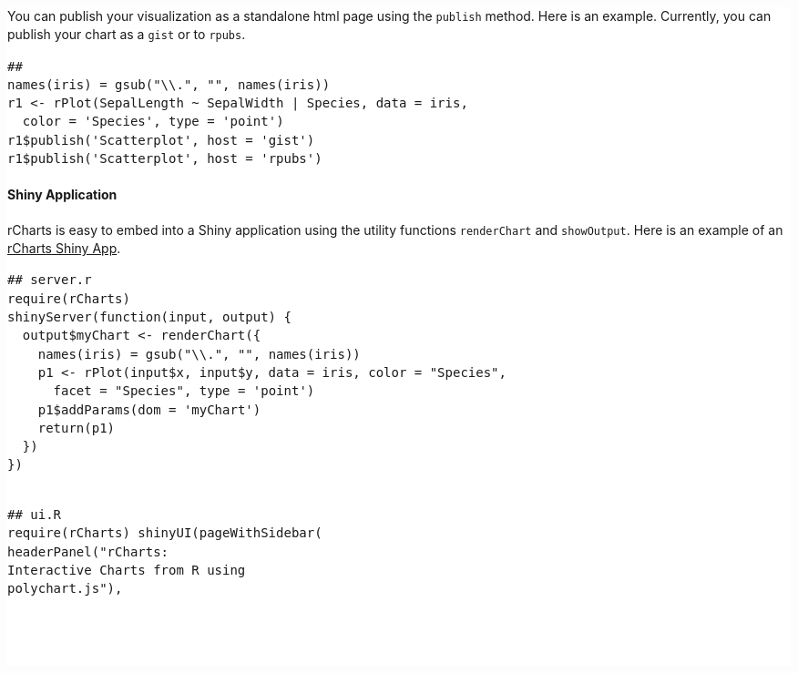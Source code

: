 <p>You can publish your visualization as a standalone html page using the <code>publish</code> method. Here is an example. Currently, you can publish your chart as a <code>gist</code> or to <code>rpubs</code>.</p>

<div class="highlight highlight-coffee"><pre><span class="pl-c">## </span>
names(iris) <span class="pl-k">=</span> gsub(<span class="pl-s"><span class="pl-pds">"</span><span class="pl-cce">\\</span>.<span class="pl-pds">"</span></span>, <span class="pl-s"><span class="pl-pds">"</span><span class="pl-pds">"</span></span>, names(iris))
r1 <span class="pl-k">&lt;-</span> rPlot(SepalLength <span class="pl-k">~</span> SepalWidth <span class="pl-k">|</span> Species, <span class="pl-v"><span class="pl-v">data <span class="pl-k">=</span></span></span> iris, 
  <span class="pl-v"><span class="pl-v">color <span class="pl-k">=</span></span></span> <span class="pl-s"><span class="pl-pds">'</span>Species<span class="pl-pds">'</span></span>, <span class="pl-v"><span class="pl-v">type <span class="pl-k">=</span></span></span> <span class="pl-s"><span class="pl-pds">'</span>point<span class="pl-pds">'</span></span>)
r1$publish(<span class="pl-s"><span class="pl-pds">'</span>Scatterplot<span class="pl-pds">'</span></span>, <span class="pl-v"><span class="pl-v">host <span class="pl-k">=</span></span></span> <span class="pl-s"><span class="pl-pds">'</span>gist<span class="pl-pds">'</span></span>)
r1$publish(<span class="pl-s"><span class="pl-pds">'</span>Scatterplot<span class="pl-pds">'</span></span>, <span class="pl-v"><span class="pl-v">host <span class="pl-k">=</span></span></span> <span class="pl-s"><span class="pl-pds">'</span>rpubs<span class="pl-pds">'</span></span>)</pre></div>

<h4>
<a id="user-content-shiny-application" class="anchor" href="#shiny-application" aria-hidden="true"><span class="octicon octicon-link"></span></a>Shiny Application</h4>

<p>rCharts is easy to embed into a Shiny application using the utility functions <code>renderChart</code> and <code>showOutput</code>. Here is an example of an <a href="http://glimmer.rstudio.com/ramnathv/rChartApp/">rCharts Shiny App</a>.</p>

<div class="highlight highlight-coffee"><pre><span class="pl-c">## server.r</span>
<span class="pl-c1">require</span>(rCharts)
shinyServer(<span class="pl-k">function</span>(input, output) {
  output$myChart <span class="pl-k">&lt;-</span> renderChart({
    names(iris) <span class="pl-k">=</span> gsub(<span class="pl-s"><span class="pl-pds">"</span><span class="pl-cce">\\</span>.<span class="pl-pds">"</span></span>, <span class="pl-s"><span class="pl-pds">"</span><span class="pl-pds">"</span></span>, names(iris))
    p1 <span class="pl-k">&lt;-</span> rPlot(input$x, input$y, <span class="pl-v"><span class="pl-v">data <span class="pl-k">=</span></span></span> iris, <span class="pl-v"><span class="pl-v">color <span class="pl-k">=</span></span></span> <span class="pl-s"><span class="pl-pds">"</span>Species<span class="pl-pds">"</span></span>, 
      <span class="pl-v"><span class="pl-v">facet <span class="pl-k">=</span></span></span> <span class="pl-s"><span class="pl-pds">"</span>Species<span class="pl-pds">"</span></span>, <span class="pl-v"><span class="pl-v">type <span class="pl-k">=</span></span></span> <span class="pl-s"><span class="pl-pds">'</span>point<span class="pl-pds">'</span></span>)
    p1$addParams(<span class="pl-v"><span class="pl-v">dom <span class="pl-k">=</span></span></span> <span class="pl-s"><span class="pl-pds">'</span>myChart<span class="pl-pds">'</span></span>)
    <span class="pl-k">return</span>(p1)
  })
})

<span class="pl-c">## ui.R</span>
<span class="pl-c1">require</span>(rCharts)
shinyUI(pageWithSidebar(
  headerPanel(<span class="pl-s"><span class="pl-pds">"</span>rCharts: Interactive Charts from R using polychart.js<span class="pl-pds">"</span></span>),
